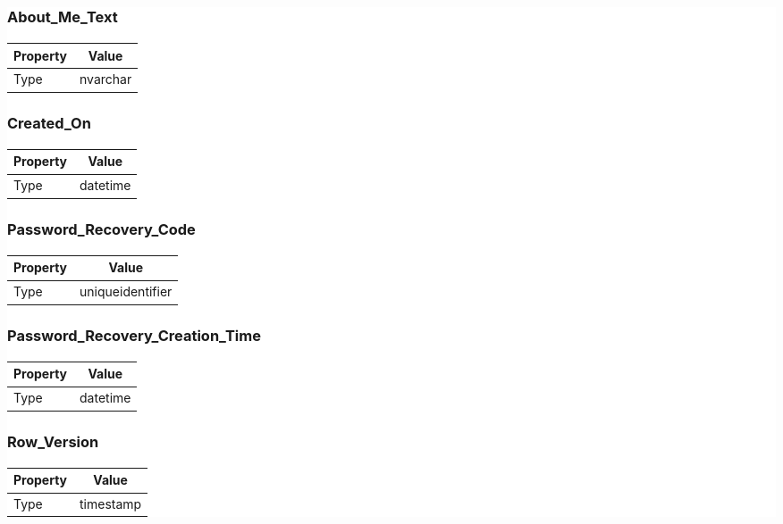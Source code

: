 ### About_Me_Text

| Property | Value |
| - | - |
|Type|nvarchar|

### Created_On

| Property | Value |
| - | - |
|Type|datetime|

### Password_Recovery_Code

| Property | Value |
| - | - |
|Type|uniqueidentifier|

### Password_Recovery_Creation_Time

| Property | Value |
| - | - |
|Type|datetime|

### Row_Version

| Property | Value |
| - | - |
|Type|timestamp|


